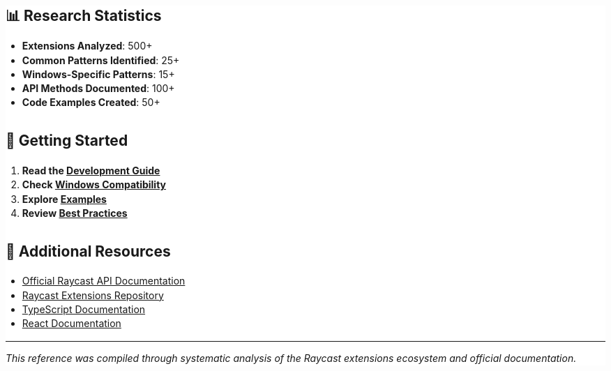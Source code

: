 ## 📊 Research Statistics

- **Extensions Analyzed**: 500+
- **Common Patterns Identified**: 25+
- **Windows-Specific Patterns**: 15+
- **API Methods Documented**: 100+
- **Code Examples Created**: 50+

## 🚀 Getting Started

1. **Read the [Development Guide](./development-guide/)**
2. **Check [Windows Compatibility](./windows-compatibility/)**
3. **Explore [Examples](../examples/)**
4. **Review [Best Practices](./best-practices/)**

## 📖 Additional Resources

- [Official Raycast API Documentation](https://developers.raycast.com/)
- [Raycast Extensions Repository](https://github.com/raycast/extensions)
- [TypeScript Documentation](https://www.typescriptlang.org/docs/)
- [React Documentation](https://react.dev/)

---

*This reference was compiled through systematic analysis of the Raycast extensions ecosystem and official documentation.*
